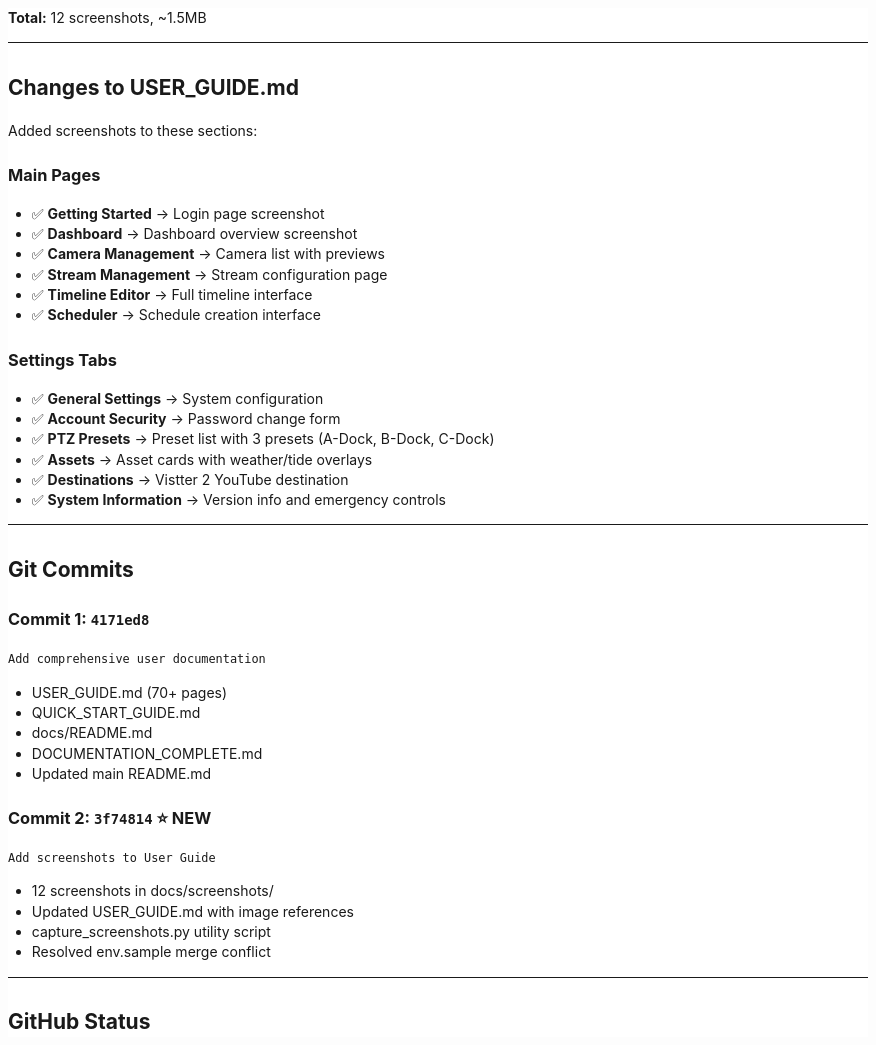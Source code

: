 **Total:** 12 screenshots, ~1.5MB

---

## Changes to USER_GUIDE.md

Added screenshots to these sections:

### Main Pages
- ✅ **Getting Started** → Login page screenshot
- ✅ **Dashboard** → Dashboard overview screenshot
- ✅ **Camera Management** → Camera list with previews
- ✅ **Stream Management** → Stream configuration page
- ✅ **Timeline Editor** → Full timeline interface
- ✅ **Scheduler** → Schedule creation interface

### Settings Tabs
- ✅ **General Settings** → System configuration
- ✅ **Account Security** → Password change form
- ✅ **PTZ Presets** → Preset list with 3 presets (A-Dock, B-Dock, C-Dock)
- ✅ **Assets** → Asset cards with weather/tide overlays
- ✅ **Destinations** → Vistter 2 YouTube destination
- ✅ **System Information** → Version info and emergency controls

---

## Git Commits

### Commit 1: `4171ed8`
```
Add comprehensive user documentation
```
- USER_GUIDE.md (70+ pages)
- QUICK_START_GUIDE.md
- docs/README.md
- DOCUMENTATION_COMPLETE.md
- Updated main README.md

### Commit 2: `3f74814` ⭐ **NEW**
```
Add screenshots to User Guide
```
- 12 screenshots in docs/screenshots/
- Updated USER_GUIDE.md with image references
- capture_screenshots.py utility script
- Resolved env.sample merge conflict

---

## GitHub Status
